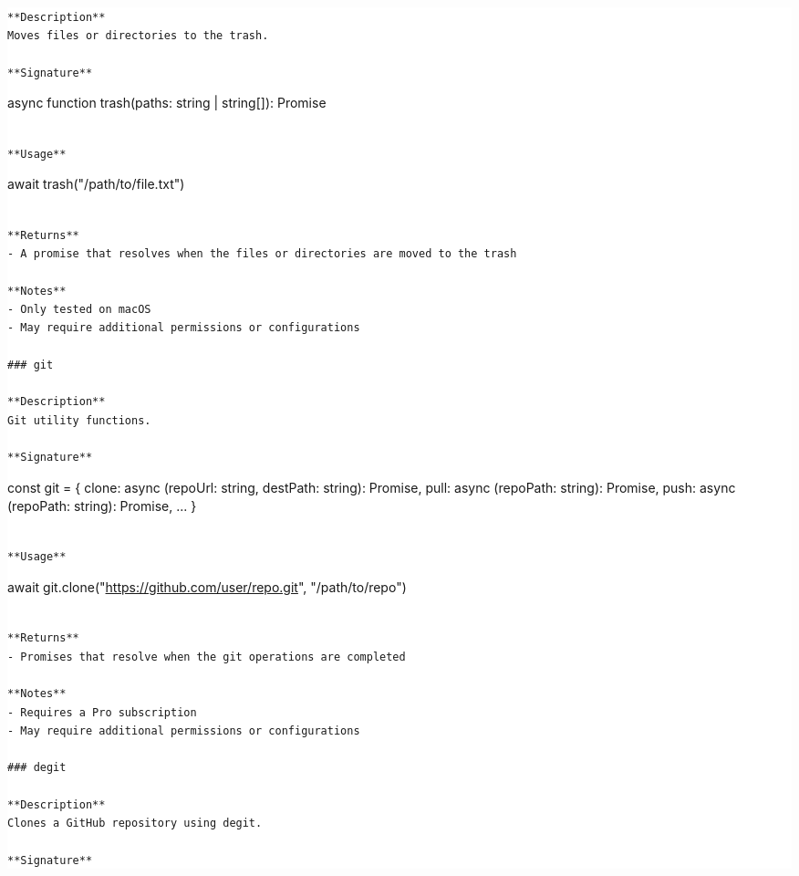```
**Description**  
Moves files or directories to the trash.

**Signature**  
```

async function trash(paths: string | string[]): Promise<void>
```

**Usage**  
```

await trash("/path/to/file.txt")
```

**Returns**  
- A promise that resolves when the files or directories are moved to the trash

**Notes**  
- Only tested on macOS
- May require additional permissions or configurations

### git

**Description**  
Git utility functions.

**Signature**  
```

const git = {
  clone: async (repoUrl: string, destPath: string): Promise<void>,
  pull: async (repoPath: string): Promise<void>,
  push: async (repoPath: string): Promise<void>,
  ...
}
```

**Usage**  
```

await git.clone("https://github.com/user/repo.git", "/path/to/repo")
```

**Returns**  
- Promises that resolve when the git operations are completed

**Notes**  
- Requires a Pro subscription
- May require additional permissions or configurations

### degit

**Description**  
Clones a GitHub repository using degit.

**Signature**  
```
